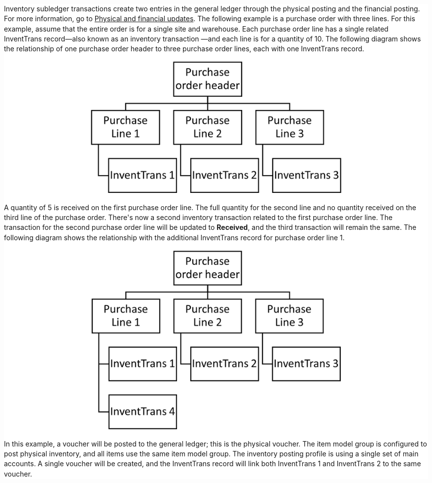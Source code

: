 Inventory subledger transactions create two entries in the general ledger through the physical posting and the financial posting. For more information, go to [Physical and financial updates](../../supply-chain/cost-management/physical-financial-updates.md).
The following example is a purchase order with three lines. For this example, assume that the entire order is for a single site and warehouse. Each purchase order line has a single related InventTrans record—also known as an inventory transaction —and each line is for a quantity of 10. The following diagram shows the relationship of one purchase order header to three purchase order lines, each with one InventTrans record.

![Relationship diagram for a purchase order with three lines each with one InventTrans record.](./media/InventTransRelationship.PNG)

A quantity of 5 is received on the first purchase order line. The full quantity for the second line and no quantity received on the third line of the purchase order. There's now a second inventory transaction related to the first purchase order line. The transaction for the second purchase order line will be updated to **Received**, and the third transaction will remain the same. The following diagram shows the relationship with the additional InventTrans record for purchase order line 1.

![Relationship diagram for a purchase order with three lines. One line is partially received and shows two InventTrans records.](./media/InventTransRelationshipPartialReceipt.PNG)

In this example, a voucher will be posted to the general ledger; this is the physical voucher. The item model group is configured to post physical inventory, and all items use the same item model group. The inventory posting profile is using a single set of main accounts. A single voucher will be created, and the InventTrans record will link both InventTrans 1 and InventTrans 2 to the same voucher.
